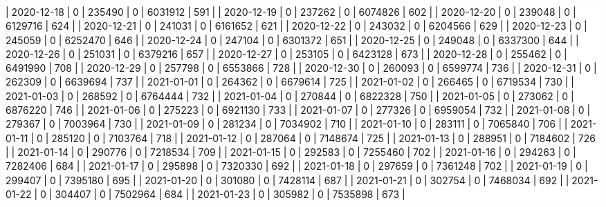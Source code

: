 | 2020-12-18 | 0 | 235490 | 0 | 6031912 | 591 |
| 2020-12-19 | 0 | 237262 | 0 | 6074826 | 602 |
| 2020-12-20 | 0 | 239048 | 0 | 6129716 | 624 |
| 2020-12-21 | 0 | 241031 | 0 | 6161652 | 621 |
| 2020-12-22 | 0 | 243032 | 0 | 6204566 | 629 |
| 2020-12-23 | 0 | 245059 | 0 | 6252470 | 646 |
| 2020-12-24 | 0 | 247104 | 0 | 6301372 | 651 |
| 2020-12-25 | 0 | 249048 | 0 | 6337300 | 644 |
| 2020-12-26 | 0 | 251031 | 0 | 6379216 | 657 |
| 2020-12-27 | 0 | 253105 | 0 | 6423128 | 673 |
| 2020-12-28 | 0 | 255462 | 0 | 6491990 | 708 |
| 2020-12-29 | 0 | 257798 | 0 | 6553866 | 728 |
| 2020-12-30 | 0 | 260093 | 0 | 6599774 | 736 |
| 2020-12-31 | 0 | 262309 | 0 | 6639694 | 737 |
| 2021-01-01 | 0 | 264362 | 0 | 6679614 | 725 |
| 2021-01-02 | 0 | 266465 | 0 | 6719534 | 730 |
| 2021-01-03 | 0 | 268592 | 0 | 6764444 | 732 |
| 2021-01-04 | 0 | 270844 | 0 | 6822328 | 750 |
| 2021-01-05 | 0 | 273062 | 0 | 6876220 | 746 |
| 2021-01-06 | 0 | 275223 | 0 | 6921130 | 733 |
| 2021-01-07 | 0 | 277326 | 0 | 6959054 | 732 |
| 2021-01-08 | 0 | 279367 | 0 | 7003964 | 730 |
| 2021-01-09 | 0 | 281234 | 0 | 7034902 | 710 |
| 2021-01-10 | 0 | 283111 | 0 | 7065840 | 706 |
| 2021-01-11 | 0 | 285120 | 0 | 7103764 | 718 |
| 2021-01-12 | 0 | 287064 | 0 | 7148674 | 725 |
| 2021-01-13 | 0 | 288951 | 0 | 7184602 | 726 |
| 2021-01-14 | 0 | 290776 | 0 | 7218534 | 709 |
| 2021-01-15 | 0 | 292583 | 0 | 7255460 | 702 |
| 2021-01-16 | 0 | 294263 | 0 | 7282406 | 684 |
| 2021-01-17 | 0 | 295898 | 0 | 7320330 | 692 |
| 2021-01-18 | 0 | 297659 | 0 | 7361248 | 702 |
| 2021-01-19 | 0 | 299407 | 0 | 7395180 | 695 |
| 2021-01-20 | 0 | 301080 | 0 | 7428114 | 687 |
| 2021-01-21 | 0 | 302754 | 0 | 7468034 | 692 |
| 2021-01-22 | 0 | 304407 | 0 | 7502964 | 684 |
| 2021-01-23 | 0 | 305982 | 0 | 7535898 | 673 |